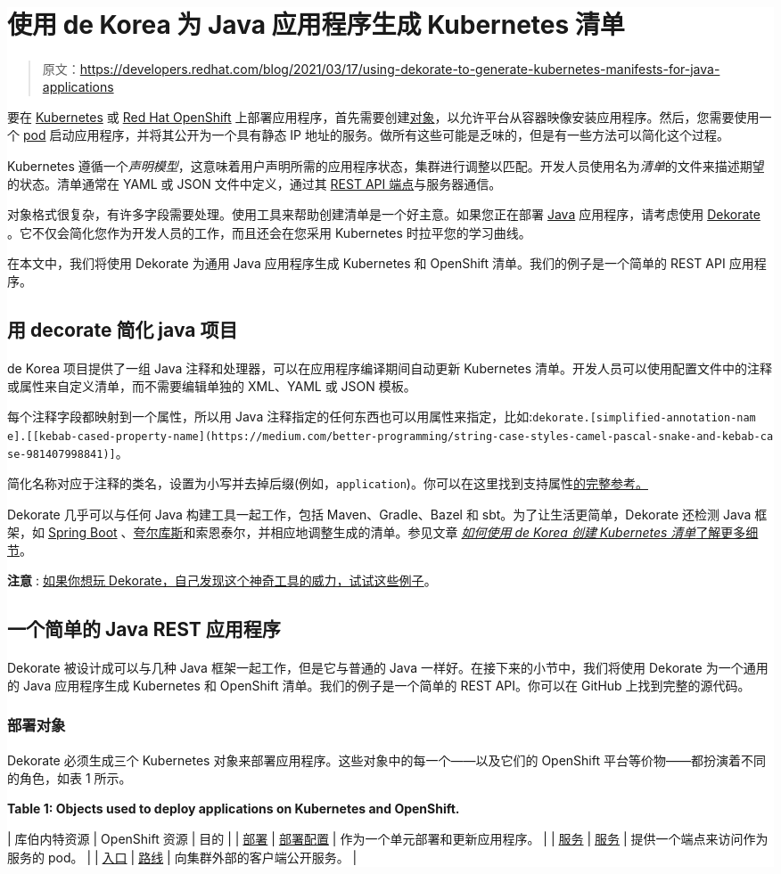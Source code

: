 # 使用 de Korea 为 Java 应用程序生成 Kubernetes 清单

> 原文：<https://developers.redhat.com/blog/2021/03/17/using-dekorate-to-generate-kubernetes-manifests-for-java-applications>

要在 [Kubernetes](/topics/kubernetes/) 或 [Red Hat OpenShift](/products/openshift/overview) 上部署应用程序，首先需要创建[对象](https://kubernetes.io/docs/concepts/overview/working-with-objects/kubernetes-objects/)，以允许平台从容器映像安装应用程序。然后，您需要使用一个 [pod](https://kubernetes.io/docs/concepts/workloads/pods/) 启动应用程序，并将其公开为一个具有静态 IP 地址的服务。做所有这些可能是乏味的，但是有一些方法可以简化这个过程。

Kubernetes 遵循一个*声明模型*，这意味着用户声明所需的应用程序状态，集群进行调整以匹配。开发人员使用名为*清单*的文件来描述期望的状态。清单通常在 YAML 或 JSON 文件中定义，通过其 [REST API 端点](https://kubernetes.io/docs/concepts/overview/kubernetes-api/)与服务器通信。

对象格式很复杂，有许多字段需要处理。使用工具来帮助创建清单是一个好主意。如果您正在部署 [Java](/topics/enterprise-java/) 应用程序，请考虑使用 [Dekorate](http://dekorate.io) 。它不仅会简化您作为开发人员的工作，而且还会在您采用 Kubernetes 时拉平您的学习曲线。

在本文中，我们将使用 Dekorate 为通用 Java 应用程序生成 Kubernetes 和 OpenShift 清单。我们的例子是一个简单的 REST API 应用程序。

## 用 decorate 简化 java 项目

de Korea 项目提供了一组 Java 注释和处理器，可以在应用程序编译期间自动更新 Kubernetes 清单。开发人员可以使用配置文件中的注释或属性来自定义清单，而不需要编辑单独的 XML、YAML 或 JSON 模板。

每个注释字段都映射到一个属性，所以用 Java 注释指定的任何东西也可以用属性来指定，比如:`dekorate.[simplified-annotation-name].[[kebab-cased-property-name](https://medium.com/better-programming/string-case-styles-camel-pascal-snake-and-kebab-case-981407998841)]`。

简化名称对应于注释的类名，设置为小写并去掉后缀(例如，`application`)。你可以在这里找到支持属性[的完整参考。](https://github.com/dekorateio/dekorate/blob/master/assets/config.md)

Dekorate 几乎可以与任何 Java 构建工具一起工作，包括 Maven、Gradle、Bazel 和 sbt。为了让生活更简单，Dekorate 还检测 Java 框架，如 [Spring Boot](/topics/spring-boot/) 、[夸尔库斯](/topics/quarkus/)和索恩泰尔，并相应地调整生成的清单。参见文章 [*如何使用 de Korea 创建 Kubernetes 清单*了解更多细节](/blog/2019/08/15/how-to-use-dekorate-to-create-kubernetes-manifests/)。

**注意** : [如果你想玩 Dekorate，自己发现这个神奇工具的威力，试试这些例子](https://github.com/dekorateio/dekorate/blob/master/examples)。

## 一个简单的 Java REST 应用程序

Dekorate 被设计成可以与几种 Java 框架一起工作，但是它与普通的 Java 一样好。在接下来的小节中，我们将使用 Dekorate 为一个通用的 Java 应用程序生成 Kubernetes 和 OpenShift 清单。我们的例子是一个简单的 REST API。你可以在 GitHub 上找到完整的源代码。

### 部署对象

Dekorate 必须生成三个 Kubernetes 对象来部署应用程序。这些对象中的每一个——以及它们的 OpenShift 平台等价物——都扮演着不同的角色，如表 1 所示。

**Table 1: Objects used to deploy applications on Kubernetes and OpenShift.**

| 库伯内特资源 | OpenShift 资源 | 目的 |
| [部署](https://kubernetes.io/docs/concepts/workloads/controllers/deployment/) | [部署配置](https://docs.openshift.com/container-platform/4.6/applications/deployments/what-deployments-are.html#deployments-and-deploymentconfigs_what-deployments-are) | 作为一个单元部署和更新应用程序。 |
| [服务](https://kubernetes.io/docs/concepts/services-networking/service/) | [服务](https://docs.openshift.com/online/pro/architecture/core_concepts/pods_and_services.html#services) | 提供一个端点来访问作为服务的 pod。 |
| [入口](https://kubernetes.io/docs/concepts/services-networking/ingress/) | [路线](https://docs.openshift.com/online/pro/architecture/networking/routes.html) | 向集群外部的客户端公开服务。 |

